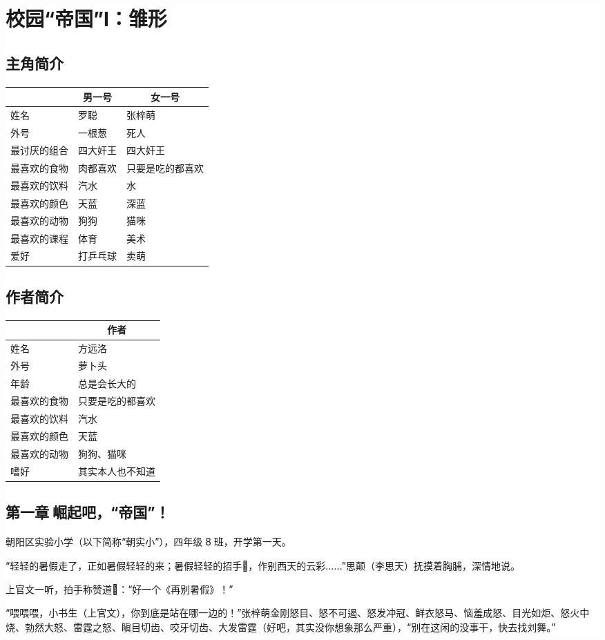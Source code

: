 # 校园“帝国”Ⅰ：雏形

## 主角简介

|      | 男一号 | 女一号 |
| ---- | ---- | --- |
| 姓名 | 罗聪 | 张梓萌 |
| 外号 | 一根葱 | 死人 |
| 最讨厌的组合 | 四大奸王 | 四大奸王 |
| 最喜欢的食物 | 肉都喜欢 | 只要是吃的都喜欢 |
| 最喜欢的饮料 | 汽水 | 水 |
| 最喜欢的颜色 | 天蓝 | 深蓝 |
| 最喜欢的动物 | 狗狗 | 猫咪 |
| 最喜欢的课程 | 体育 | 美术 |
| 爱好 | 打乒乓球 | 卖萌 |

## 作者简介

|      | 作者 |
| ---- | ---- |
| 姓名 | 方远洛 |
| 外号 | 萝卜头 |
| 年龄 | 总是会长大的 |
| 最喜欢的食物 | 只要是吃的都喜欢 |
| 最喜欢的饮料 | 汽水 |
| 最喜欢的颜色 | 天蓝 |
| 最喜欢的动物 | 狗狗、猫咪 |
| 嗜好 | 其实本人也不知道 |

## 第一章 崛起吧，“帝国”！

朝阳区实验小学（以下简称“朝实小”），四年级 8 班，开学第一天。

“轻轻的暑假走了，正如暑假轻轻的来；暑假轻轻的招手👋，作别西天的云彩……”思颠（李思天）抚摸着胸脯，深情地说。

上官文一听，拍手称赞道👏：“好一个《再别暑假》！”

“喂喂喂，小书生（上官文），你到底是站在哪一边的！”张梓萌金刚怒目、怒不可遏、怒发冲冠、鲜衣怒马、恼羞成怒、目光如炬、怒火中烧、勃然大怒、雷霆之怒、瞋目切齿、咬牙切齿、大发雷霆（好吧，其实没你想象那么严重），“别在这闲的没事干，快去找刘舞。”
